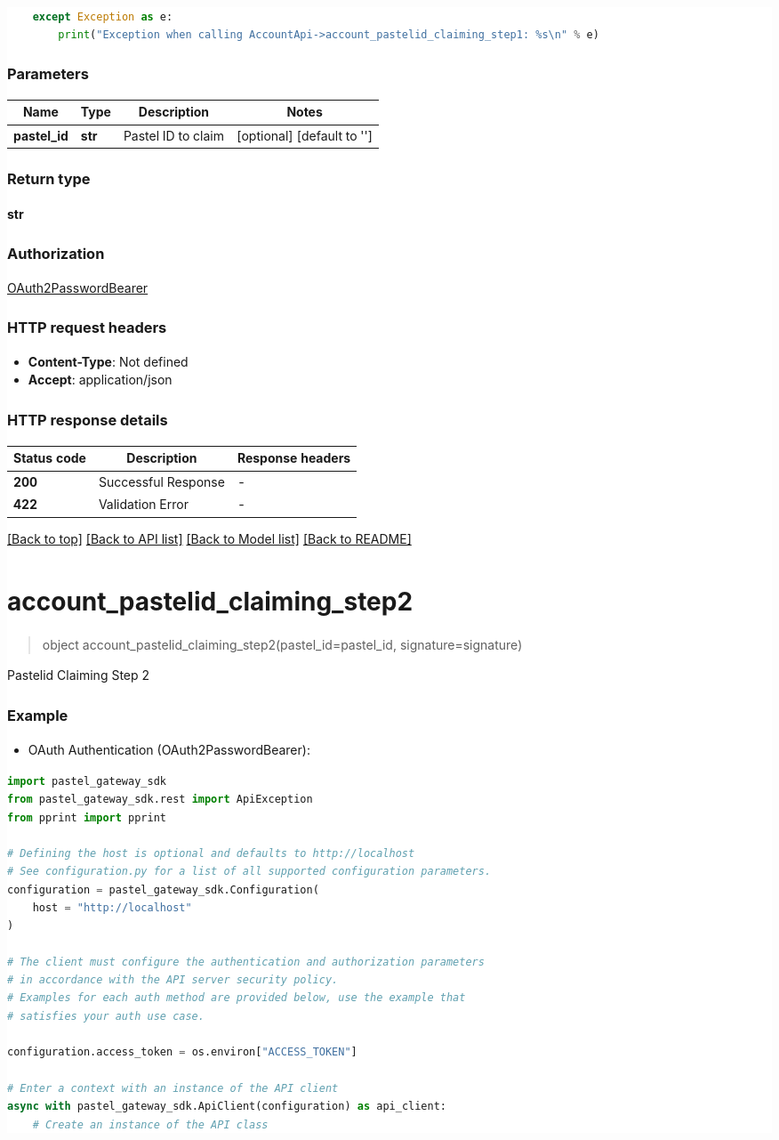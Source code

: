 ```python
    except Exception as e:
        print("Exception when calling AccountApi->account_pastelid_claiming_step1: %s\n" % e)
```



### Parameters


Name | Type | Description  | Notes
------------- | ------------- | ------------- | -------------
 **pastel_id** | **str**| Pastel ID to claim | [optional] [default to &#39;&#39;]

### Return type

**str**

### Authorization

[OAuth2PasswordBearer](../README.md#OAuth2PasswordBearer)

### HTTP request headers

 - **Content-Type**: Not defined
 - **Accept**: application/json

### HTTP response details

| Status code | Description | Response headers |
|-------------|-------------|------------------|
**200** | Successful Response |  -  |
**422** | Validation Error |  -  |

[[Back to top]](#) [[Back to API list]](../README.md#documentation-for-api-endpoints) [[Back to Model list]](../README.md#documentation-for-models) [[Back to README]](../README.md)

# **account_pastelid_claiming_step2**
> object account_pastelid_claiming_step2(pastel_id=pastel_id, signature=signature)

Pastelid Claiming Step 2

### Example

* OAuth Authentication (OAuth2PasswordBearer):

```python
import pastel_gateway_sdk
from pastel_gateway_sdk.rest import ApiException
from pprint import pprint

# Defining the host is optional and defaults to http://localhost
# See configuration.py for a list of all supported configuration parameters.
configuration = pastel_gateway_sdk.Configuration(
    host = "http://localhost"
)

# The client must configure the authentication and authorization parameters
# in accordance with the API server security policy.
# Examples for each auth method are provided below, use the example that
# satisfies your auth use case.

configuration.access_token = os.environ["ACCESS_TOKEN"]

# Enter a context with an instance of the API client
async with pastel_gateway_sdk.ApiClient(configuration) as api_client:
    # Create an instance of the API class
```
